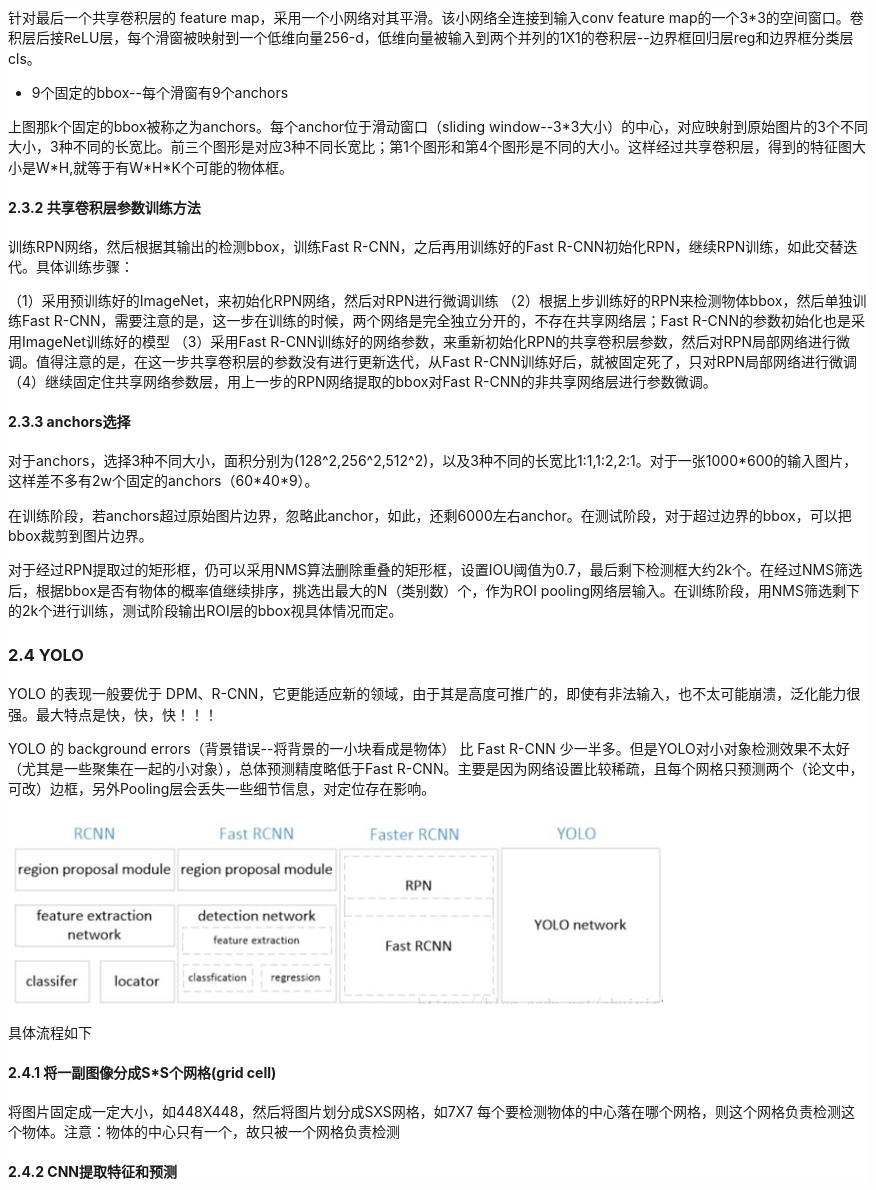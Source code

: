 针对最后一个共享卷积层的 feature map，采用一个小网络对其平滑。该小网络全连接到输入conv feature map的一个3\*3的空间窗口。卷积层后接ReLU层，每个滑窗被映射到一个低维向量256-d，低维向量被输入到两个并列的1X1的卷积层--边界框回归层reg和边界框分类层cls。

- 9个固定的bbox--每个滑窗有9个anchors

上图那k个固定的bbox被称之为anchors。每个anchor位于滑动窗口（sliding window--3\*3大小）的中心，对应映射到原始图片的3个不同大小，3种不同的长宽比。前三个图形是对应3种不同长宽比；第1个图形和第4个图形是不同的大小。这样经过共享卷积层，得到的特征图大小是W\*H,就等于有W\*H\*K个可能的物体框。

#### 2.3.2 共享卷积层参数训练方法 ####

训练RPN网络，然后根据其输出的检测bbox，训练Fast R-CNN，之后再用训练好的Fast R-CNN初始化RPN，继续RPN训练，如此交替迭代。具体训练步骤：

（1）采用预训练好的ImageNet，来初始化RPN网络，然后对RPN进行微调训练
（2）根据上步训练好的RPN来检测物体bbox，然后单独训练Fast R-CNN，需要注意的是，这一步在训练的时候，两个网络是完全独立分开的，不存在共享网络层；Fast R-CNN的参数初始化也是采用ImageNet训练好的模型
（3）采用Fast R-CNN训练好的网络参数，来重新初始化RPN的共享卷积层参数，然后对RPN局部网络进行微调。值得注意的是，在这一步共享卷积层的参数没有进行更新迭代，从Fast R-CNN训练好后，就被固定死了，只对RPN局部网络进行微调
（4）继续固定住共享网络参数层，用上一步的RPN网络提取的bbox对Fast R-CNN的非共享网络层进行参数微调。

#### 2.3.3 anchors选择 ####

对于anchors，选择3种不同大小，面积分别为(128^2,256^2,512^2)，以及3种不同的长宽比1:1,1:2,2:1。对于一张1000\*600的输入图片，这样差不多有2w个固定的anchors（60\*40\*9）。

在训练阶段，若anchors超过原始图片边界，忽略此anchor，如此，还剩6000左右anchor。在测试阶段，对于超过边界的bbox，可以把bbox裁剪到图片边界。

对于经过RPN提取过的矩形框，仍可以采用NMS算法删除重叠的矩形框，设置IOU阈值为0.7，最后剩下检测框大约2k个。在经过NMS筛选后，根据bbox是否有物体的概率值继续排序，挑选出最大的N（类别数）个，作为ROI pooling网络层输入。在训练阶段，用NMS筛选剩下的2k个进行训练，测试阶段输出ROI层的bbox视具体情况而定。

### 2.4 YOLO ###

YOLO 的表现一般要优于 DPM、R-CNN，它更能适应新的领域，由于其是高度可推广的，即使有非法输入，也不太可能崩溃，泛化能力很强。最大特点是快，快，快！！！

YOLO 的 background errors（背景错误--将背景的一小块看成是物体） 比 Fast R-CNN 少一半多。但是YOLO对小对象检测效果不太好（尤其是一些聚集在一起的小对象），总体预测精度略低于Fast R-CNN。主要是因为网络设置比较稀疏，且每个网格只预测两个（论文中，可改）边框，另外Pooling层会丢失一些细节信息，对定位存在影响。

![avatar](README_images/note_008.png)

具体流程如下

#### 2.4.1 将一副图像分成S\*S个网格(grid cell) ####

将图片固定成一定大小，如448X448，然后将图片划分成SXS网格，如7X7
每个要检测物体的中心落在哪个网格，则这个网格负责检测这个物体。注意：物体的中心只有一个，故只被一个网格负责检测

#### 2.4.2 CNN提取特征和预测 ####
